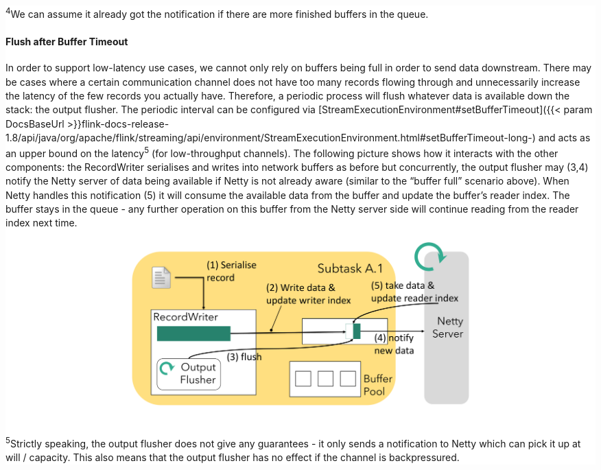 <sup>4</sup>We can assume it already got the notification if there are more finished buffers in the queue.
<br>

#### Flush after Buffer Timeout

In order to support low-latency use cases, we cannot only rely on buffers being full in order to send data downstream. There may be cases where a certain communication channel does not have too many records flowing through and unnecessarily increase the latency of the few records you actually have. Therefore, a periodic process will flush whatever data is available down the stack: the output flusher. The periodic interval can be configured via [StreamExecutionEnvironment#setBufferTimeout]({{< param DocsBaseUrl >}}flink-docs-release-1.8/api/java/org/apache/flink/streaming/api/environment/StreamExecutionEnvironment.html#setBufferTimeout-long-) and acts as an upper bound on the latency<sup>5</sup> (for low-throughput channels). The following picture shows how it interacts with the other components: the RecordWriter serialises and writes into network buffers as before but concurrently, the output flusher may (3,4) notify the Netty server of data being available if Netty is not already aware (similar to the “buffer full” scenario above). When Netty handles this notification (5) it will consume the available data from the buffer and update the buffer’s reader index. The buffer stays in the queue - any further operation on this buffer from the Netty server side will continue reading from the reader index next time.
<br>

<center>
<img src="/img/blog/2019-06-05-network-stack/flink-network-stack8.png" width="500px" alt="Record-writer-to-network-with-flusher-Flink's Network Stack"/>
</center>
<br>

<sup>5</sup>Strictly speaking, the output flusher does not give any guarantees - it only sends a notification to Netty which can pick it up at will / capacity. This also means that the output flusher has no effect if the channel is backpressured.
<br>
